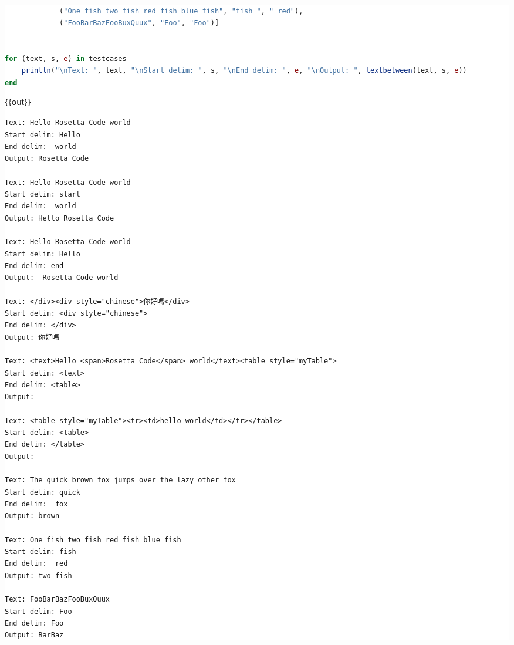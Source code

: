 ```julia
             ("One fish two fish red fish blue fish", "fish ", " red"),
             ("FooBarBazFooBuxQuux", "Foo", "Foo")]


for (text, s, e) in testcases
    println("\nText: ", text, "\nStart delim: ", s, "\nEnd delim: ", e, "\nOutput: ", textbetween(text, s, e))
end
```


{{out}}

```txt
Text: Hello Rosetta Code world
Start delim: Hello
End delim:  world
Output: Rosetta Code

Text: Hello Rosetta Code world
Start delim: start
End delim:  world
Output: Hello Rosetta Code

Text: Hello Rosetta Code world
Start delim: Hello
End delim: end
Output:  Rosetta Code world

Text: </div><div style="chinese">你好嗎</div>
Start delim: <div style="chinese">
End delim: </div>
Output: 你好嗎

Text: <text>Hello <span>Rosetta Code</span> world</text><table style="myTable">
Start delim: <text>
End delim: <table>
Output:

Text: <table style="myTable"><tr><td>hello world</td></tr></table>
Start delim: <table>
End delim: </table>
Output:

Text: The quick brown fox jumps over the lazy other fox
Start delim: quick
End delim:  fox
Output: brown

Text: One fish two fish red fish blue fish
Start delim: fish
End delim:  red
Output: two fish

Text: FooBarBazFooBuxQuux
Start delim: Foo
End delim: Foo
Output: BarBaz
```
